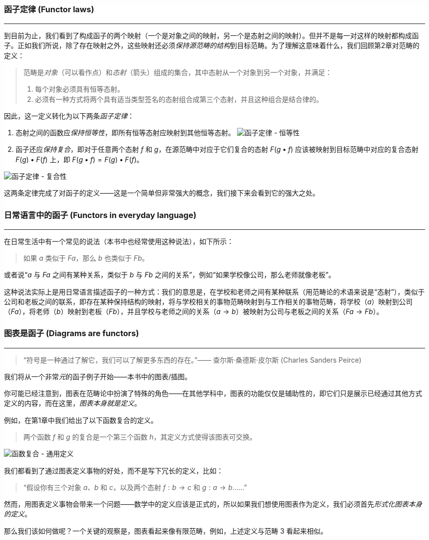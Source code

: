 ### 函子定律 (Functor laws)
---

到目前为止，我们看到了构成函子的两个映射（一个是对象之间的映射，另一个是态射之间的映射）。但并不是每一对这样的映射都构成函子。正如我们所说，除了存在映射之外，这些映射还必须*保持源范畴的结构*到目标范畴。为了理解这意味着什么，我们回顾第2章对范畴的定义：

> 范畴是*对象*（可以看作点）和*态射*（箭头）组成的集合，其中态射从一个对象到另一个对象，并满足：
> 1. 每个对象必须具有恒等态射。
> 2. 必须有一种方式将两个具有适当类型签名的态射组合成第三个态射，并且这种组合是结合律的。

因此，这一定义转化为以下两条*函子定律*：

1. 态射之间的函数应*保持恒等性*，即所有恒等态射应映射到其他恒等态射。
   ![函子定律 - 恒等性](../10_functors/functor_laws_identity.svg)

2. 函子还应*保持复合*，即对于任意两个态射 $f$ 和 $g$，在源范畴中对应于它们复合的态射 $F(g•f)$ 应该被映射到目标范畴中对应的复合态射 $F(g)•F(f)$ 上，即 $F(g•f) = F(g)•F(f)$。

![函子定律 - 复合性](../10_functors/functor_laws_composition.svg)

这两条定律完成了对函子的定义——这是一个简单但非常强大的概念，我们接下来会看到它的强大之处。

### 日常语言中的函子 (Functors in everyday language)
---

在日常生活中有一个常见的说法（本书中也经常使用这种说法），如下所示：

> 如果 $a$ 类似于 $F a$，那么 $b$ 也类似于 $F b$。

或者说“$a$ 与 $F a$ 之间有某种关系，类似于 $b$ 与 $F b$ 之间的关系”，例如“如果学校像公司，那么老师就像老板”。

这种说法实际上是用日常语言描述函子的一种方式：我们的意思是，在学校和老师之间有某种联系（用范畴论的术语来说是“态射”），类似于公司和老板之间的联系，即存在某种保持结构的映射，将与学校相关的事物范畴映射到与工作相关的事物范畴，将学校（$a$）映射到公司（$F a$），将老师（$b$）映射到老板（$F b$），并且学校与老师之间的关系（$a \to b$）被映射为公司与老板之间的关系（$F a \to F b$）。

### 图表是函子 (Diagrams are functors)
---

> “符号是一种通过了解它，我们可以了解更多东西的存在。”—— 查尔斯·桑德斯·皮尔斯 (Charles Sanders Peirce)

我们将从一个非常*元*的函子例子开始——本书中的图表/插图。

你可能已经注意到，图表在范畴论中扮演了特殊的角色——在其他学科中，图表的功能仅仅是辅助性的，即它们只是展示已经通过其他方式定义的内容，而在这里，*图表本身就是定义*。

例如，在第1章中我们给出了以下函数复合的定义。

> 两个函数 $f$ 和 $g$ 的复合是一个第三个函数 $h$，其定义方式使得该图表可交换。

![函数复合 - 通用定义](../10_functors/functions_compose_general.svg)

我们都看到了通过图表定义事物的好处，而不是写下冗长的定义，比如：

> “假设你有三个对象 $a$、$b$ 和 $c$，以及两个态射 $f: b \to c$ 和 $g: a \to b$……”

然而，用图表定义事物会带来一个问题——数学中的定义应该是正式的，所以如果我们想使用图表作为定义，我们必须首先*形式化图表本身的定义*。

那么我们该如何做呢？一个关键的观察是，图表看起来像有限范畴，例如，上述定义与范畴 $3$ 看起来相似。
